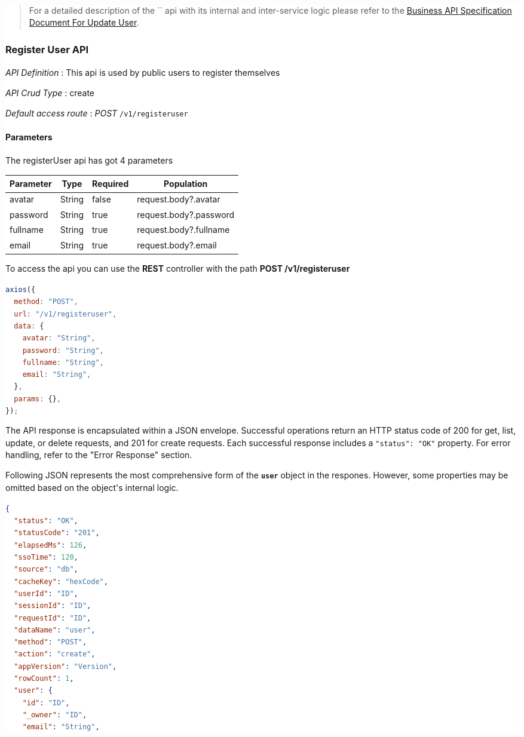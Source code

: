 > For a detailed description of the `` api with its internal and inter-service logic please refer to the [Business API Specification Document For Update User](businessApi/updateUser).

### Register User API

_API Definition_ : This api is used by public users to register themselves

_API Crud Type_ : create

_Default access route_ : _POST_ `/v1/registeruser`

#### Parameters

The registerUser api has got 4 parameters

| Parameter | Type   | Required | Population             |
| --------- | ------ | -------- | ---------------------- |
| avatar    | String | false    | request.body?.avatar   |
| password  | String | true     | request.body?.password |
| fullname  | String | true     | request.body?.fullname |
| email     | String | true     | request.body?.email    |

To access the api you can use the **REST** controller with the path **POST /v1/registeruser**

```js
axios({
  method: "POST",
  url: "/v1/registeruser",
  data: {
    avatar: "String",
    password: "String",
    fullname: "String",
    email: "String",
  },
  params: {},
});
```

The API response is encapsulated within a JSON envelope. Successful operations return an HTTP status code of 200 for get, list, update, or delete requests, and 201 for create requests. Each successful response includes a `"status": "OK"` property. For error handling, refer to the "Error Response" section.

Following JSON represents the most comprehensive form of the **`user`** object in the respones. However, some properties may be omitted based on the object's internal logic.

```json
{
  "status": "OK",
  "statusCode": "201",
  "elapsedMs": 126,
  "ssoTime": 120,
  "source": "db",
  "cacheKey": "hexCode",
  "userId": "ID",
  "sessionId": "ID",
  "requestId": "ID",
  "dataName": "user",
  "method": "POST",
  "action": "create",
  "appVersion": "Version",
  "rowCount": 1,
  "user": {
    "id": "ID",
    "_owner": "ID",
    "email": "String",
```